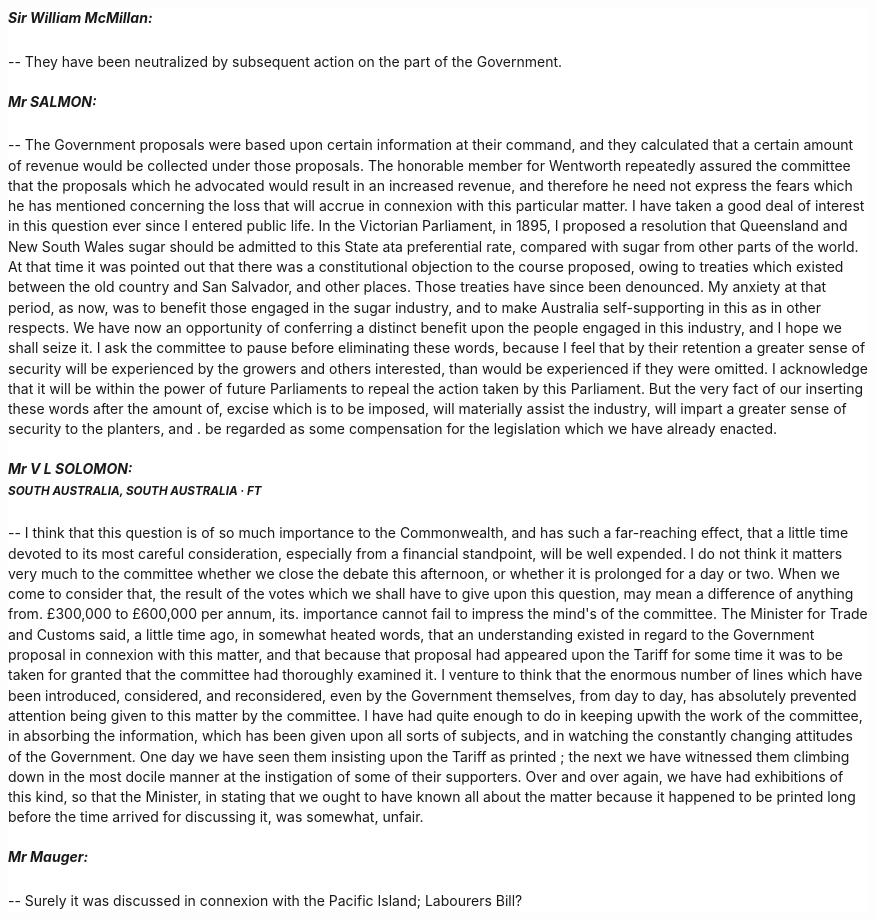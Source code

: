 ##### Sir William McMillan:

-- They have been neutralized by subsequent action on the part of the Government. 

##### Mr SALMON:

-- The Government proposals were based upon certain information at their command, and they calculated that a certain amount of revenue would be collected under those proposals. The honorable member for Wentworth repeatedly assured the committee that the proposals which he advocated would result in an increased revenue, and therefore he need not express the fears which he has mentioned concerning the loss that will accrue in connexion with this particular matter. I have taken a good deal of interest in this question ever since I entered public life. In the Victorian Parliament, in 1895, I proposed a resolution that Queensland and New South Wales sugar should be admitted to this State ata preferential rate, compared with sugar from other parts of the world. At that time it was pointed out that there was a constitutional objection to the course proposed, owing to treaties which existed between the old country and San Salvador, and other places. Those treaties have since been denounced. My anxiety at that period, as now, was to benefit those engaged in the sugar industry, and to make Australia self-supporting in this as in other respects. We have now an opportunity of conferring a distinct benefit upon the people engaged in this industry, and I hope we shall seize it. I ask the committee to pause before eliminating these words, because I feel that by their retention a greater sense of security will be experienced by the growers and others interested, than would be experienced if they were omitted. I acknowledge that it will be within the power of future Parliaments to repeal the action taken by this Parliament. But the very fact of our inserting these words after the amount of, excise which is to be imposed, will materially assist the industry, will impart a greater sense of security to the planters, and . be regarded as some compensation for the legislation which we have already enacted. 

##### Mr V L SOLOMON:<br><small class="text-muted">SOUTH AUSTRALIA, SOUTH AUSTRALIA &middot; FT</small>

-- I think that this question is of so much importance to the Commonwealth, and has such a far-reaching effect, that a little time devoted to its most careful consideration, especially from a financial standpoint, will be well expended. I do not think it matters very much to the committee whether we close the debate this afternoon, or whether it is prolonged for a day or two. When we come to consider that, the result of the votes which we shall have to give upon this question, may mean a difference of anything from. £300,000 to £600,000 per annum, its. importance cannot fail to impress the mind's of the committee. The Minister for Trade and Customs said, a little time ago, in somewhat heated words, that an understanding existed in regard to the Government proposal in connexion with this matter, and that because that proposal had appeared upon the Tariff for some time it was to be taken for granted that the committee had thoroughly examined it. I venture to think that the enormous number of lines which have been introduced, considered, and reconsidered, even by the Government themselves, from day to day, has absolutely prevented attention being given to this matter by the committee. I have had quite enough to do in keeping upwith the work of the committee, in absorbing the information, which has been given upon all sorts of subjects, and in watching the constantly changing attitudes of the Government. One day we have seen them insisting upon the Tariff as printed ; the next we have witnessed them climbing down in the most docile manner at the instigation of some of their supporters. Over and over again, we have had exhibitions of this kind, so that the Minister, in stating that we ought to have known all about the matter because it happened to be printed long before the time arrived for discussing it, was somewhat, unfair. 

##### Mr Mauger:

-- Surely it was discussed in connexion with the Pacific Island; Labourers Bill? 
